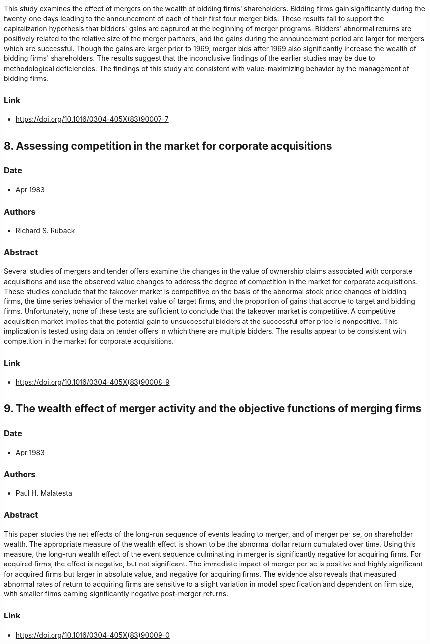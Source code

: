 This study examines the effect of mergers on the wealth of bidding firms' shareholders. Bidding firms gain significantly during the twenty-one days leading to the announcement of each of their first four merger bids. These results fail to support the capitalization hypothesis that bidders' gains are captured at the beginning of merger programs. Bidders' abnormal returns are positively related to the relative size of the merger partners, and the gains during the announcement period are larger for mergers which are successful. Though the gains are larger prior to 1969, merger bids after 1969 also significantly increase the wealth of bidding firms' shareholders. The results suggest that the inconclusive findings of the earlier studies may be due to methodological deficiencies. The findings of this study are consistent with value-maximizing behavior by the management of bidding firms.
### Link
- https://doi.org/10.1016/0304-405X(83)90007-7

## 8. Assessing competition in the market for corporate acquisitions
### Date
- Apr 1983
### Authors
- Richard S. Ruback
### Abstract
Several studies of mergers and tender offers examine the changes in the value of ownership claims associated with corporate acquisitions and use the observed value changes to address the degree of competition in the market for corporate acquisitions. These studies conclude that the takeover market is competitive on the basis of the abnormal stock price changes of bidding firms, the time series behavior of the market value of target firms, and the proportion of gains that accrue to target and bidding firms. Unfortunately, none of these tests are sufficient to conclude that the takeover market is competitive. A competitive acquisition market implies that the potential gain to unsuccessful bidders at the successful offer price is nonpositive. This implication is tested using data on tender offers in which there are multiple bidders. The results appear to be consistent with competition in the market for corporate acquisitions.
### Link
- https://doi.org/10.1016/0304-405X(83)90008-9

## 9. The wealth effect of merger activity and the objective functions of merging firms
### Date
- Apr 1983
### Authors
- Paul H. Malatesta
### Abstract
This paper studies the net effects of the long-run sequence of events leading to merger, and of merger per se, on shareholder wealth. The appropriate measure of the wealth effect is shown to be the abnormal dollar return cumulated over time. Using this measure, the long-run wealth effect of the event sequence culminating in merger is significantly negative for acquiring firms. For acquired firms, the effect is negative, but not significant. The immediate impact of merger per se is positive and highly significant for acquired firms but larger in absolute value, and negative for acquiring firms. The evidence also reveals that measured abnormal rates of return to acquiring firms are sensitive to a slight variation in model specification and dependent on firm size, with smaller firms earning significantly negative post-merger returns.
### Link
- https://doi.org/10.1016/0304-405X(83)90009-0
